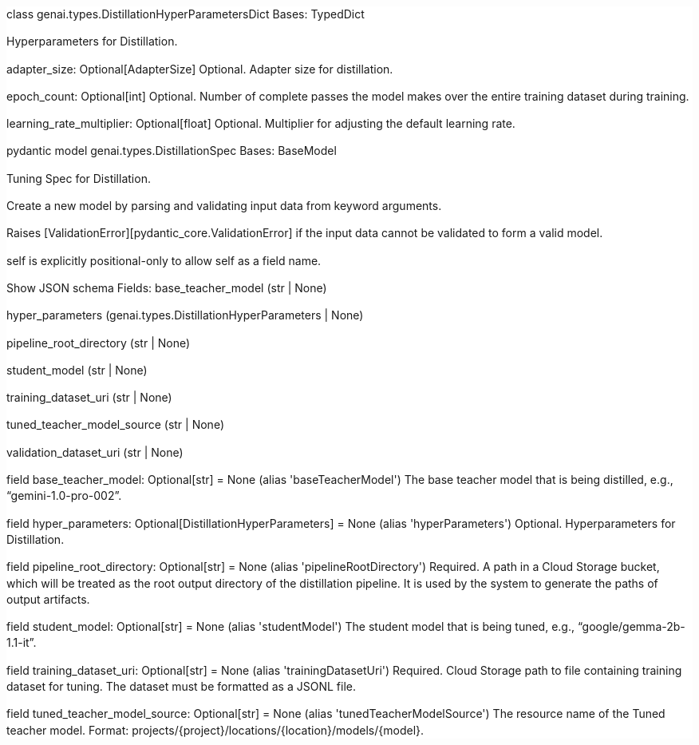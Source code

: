 class genai.types.DistillationHyperParametersDict
Bases: TypedDict

Hyperparameters for Distillation.

adapter_size: Optional[AdapterSize]
Optional. Adapter size for distillation.

epoch_count: Optional[int]
Optional. Number of complete passes the model makes over the entire training dataset during training.

learning_rate_multiplier: Optional[float]
Optional. Multiplier for adjusting the default learning rate.

pydantic model genai.types.DistillationSpec
Bases: BaseModel

Tuning Spec for Distillation.

Create a new model by parsing and validating input data from keyword arguments.

Raises [ValidationError][pydantic_core.ValidationError] if the input data cannot be validated to form a valid model.

self is explicitly positional-only to allow self as a field name.

Show JSON schema
Fields:
base_teacher_model (str | None)

hyper_parameters (genai.types.DistillationHyperParameters | None)

pipeline_root_directory (str | None)

student_model (str | None)

training_dataset_uri (str | None)

tuned_teacher_model_source (str | None)

validation_dataset_uri (str | None)

field base_teacher_model: Optional[str] = None (alias 'baseTeacherModel')
The base teacher model that is being distilled, e.g., “gemini-1.0-pro-002”.

field hyper_parameters: Optional[DistillationHyperParameters] = None (alias 'hyperParameters')
Optional. Hyperparameters for Distillation.

field pipeline_root_directory: Optional[str] = None (alias 'pipelineRootDirectory')
Required. A path in a Cloud Storage bucket, which will be treated as the root output directory of the distillation pipeline. It is used by the system to generate the paths of output artifacts.

field student_model: Optional[str] = None (alias 'studentModel')
The student model that is being tuned, e.g., “google/gemma-2b-1.1-it”.

field training_dataset_uri: Optional[str] = None (alias 'trainingDatasetUri')
Required. Cloud Storage path to file containing training dataset for tuning. The dataset must be formatted as a JSONL file.

field tuned_teacher_model_source: Optional[str] = None (alias 'tunedTeacherModelSource')
The resource name of the Tuned teacher model. Format: projects/{project}/locations/{location}/models/{model}.
